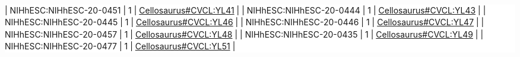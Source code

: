 | NIHhESC:NIHhESC-20-0451 |        1 | [Cellosaurus#CVCL:YL41](http://purl.obolibrary.org/obo/Cellosaurus#CVCL_YL41) |
| NIHhESC:NIHhESC-20-0444 |        1 | [Cellosaurus#CVCL:YL43](http://purl.obolibrary.org/obo/Cellosaurus#CVCL_YL43) |
| NIHhESC:NIHhESC-20-0445 |        1 | [Cellosaurus#CVCL:YL46](http://purl.obolibrary.org/obo/Cellosaurus#CVCL_YL46) |
| NIHhESC:NIHhESC-20-0446 |        1 | [Cellosaurus#CVCL:YL47](http://purl.obolibrary.org/obo/Cellosaurus#CVCL_YL47) |
| NIHhESC:NIHhESC-20-0457 |        1 | [Cellosaurus#CVCL:YL48](http://purl.obolibrary.org/obo/Cellosaurus#CVCL_YL48) |
| NIHhESC:NIHhESC-20-0435 |        1 | [Cellosaurus#CVCL:YL49](http://purl.obolibrary.org/obo/Cellosaurus#CVCL_YL49) |
| NIHhESC:NIHhESC-20-0477 |        1 | [Cellosaurus#CVCL:YL51](http://purl.obolibrary.org/obo/Cellosaurus#CVCL_YL51) |
